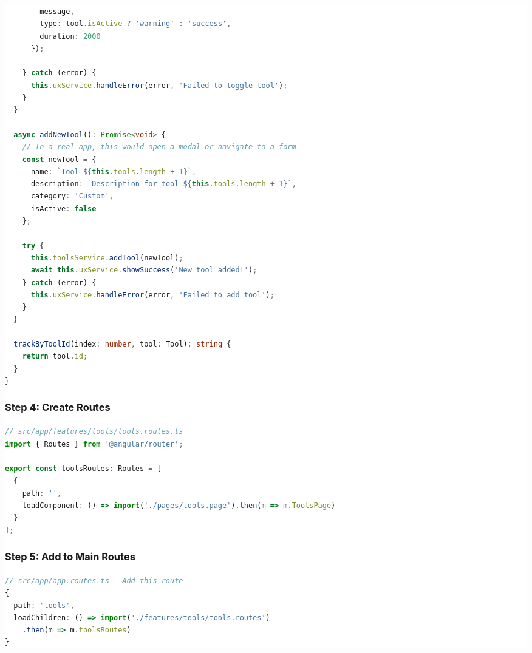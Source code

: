 ```typescript
        message,
        type: tool.isActive ? 'warning' : 'success',
        duration: 2000
      });

    } catch (error) {
      this.uxService.handleError(error, 'Failed to toggle tool');
    }
  }

  async addNewTool(): Promise<void> {
    // In a real app, this would open a modal or navigate to a form
    const newTool = {
      name: `Tool ${this.tools.length + 1}`,
      description: `Description for tool ${this.tools.length + 1}`,
      category: 'Custom',
      isActive: false
    };

    try {
      this.toolsService.addTool(newTool);
      await this.uxService.showSuccess('New tool added!');
    } catch (error) {
      this.uxService.handleError(error, 'Failed to add tool');
    }
  }

  trackByToolId(index: number, tool: Tool): string {
    return tool.id;
  }
}
```

### **Step 4: Create Routes**

```typescript
// src/app/features/tools/tools.routes.ts
import { Routes } from '@angular/router';

export const toolsRoutes: Routes = [
  {
    path: '',
    loadComponent: () => import('./pages/tools.page').then(m => m.ToolsPage)
  }
];
```

### **Step 5: Add to Main Routes**

```typescript
// src/app/app.routes.ts - Add this route
{
  path: 'tools',
  loadChildren: () => import('./features/tools/tools.routes')
    .then(m => m.toolsRoutes)
}
```
